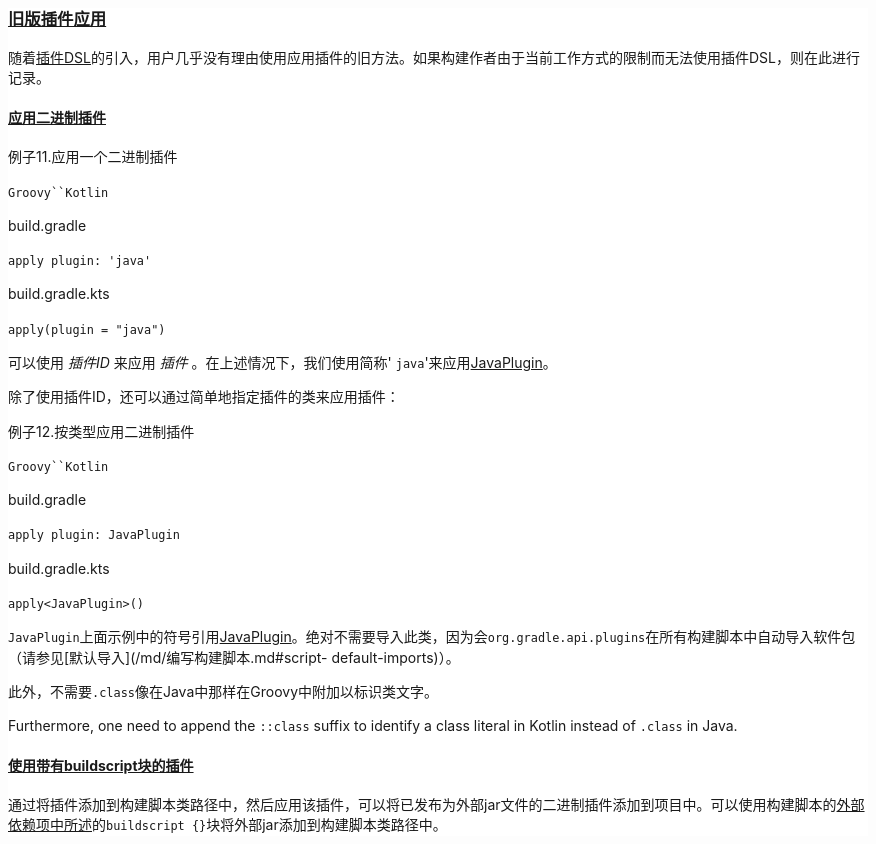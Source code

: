 ### [旧版插件应用](#%E6%97%A7%E7%89%88%E6%8F%92%E4%BB%B6%E5%BA%94%E7%94%A8)

随着[插件DSL](#%E9%80%9A%E8%BF%87%E6%8F%92%E4%BB%B6DSL%E5%BA%94%E7%94%A8%E6%8F%92%E4%BB%B6)的引入，用户几乎没有理由使用应用插件的旧方法。如果构建作者由于当前工作方式的限制而无法使用插件DSL，则在此进行记录。

#### [应用二进制插件](#%E5%BA%94%E7%94%A8%E4%BA%8C%E8%BF%9B%E5%88%B6%E6%8F%92%E4%BB%B6)

例子11.应用一个二进制插件

`Groovy``Kotlin`

build.gradle

    
    
    apply plugin: 'java'

build.gradle.kts

    
    
    apply(plugin = "java")

可以使用 _插件ID_ 来应用 _插件_ 。在上述情况下，我们使用简称'
`java`'来应用[JavaPlugin](https://docs.gradle.org/6.7.1/javadoc/org/gradle/api/plugins/JavaPlugin.html)。

除了使用插件ID，还可以通过简单地指定插件的类来应用插件：

例子12.按类型应用二进制插件

`Groovy``Kotlin`

build.gradle

    
    
    apply plugin: JavaPlugin

build.gradle.kts

    
    
    apply<JavaPlugin>()

`JavaPlugin`上面示例中的符号引用[JavaPlugin](https://docs.gradle.org/6.7.1/javadoc/org/gradle/api/plugins/JavaPlugin.html)。绝对不需要导入此类，因为会`org.gradle.api.plugins`在所有构建脚本中自动导入软件包（请参见[默认导入](/md/编写构建脚本.md#script-
default-imports)）。

此外，不需要`.class`像在Java中那样在Groovy中附加以标识类文字。

Furthermore, one need to append the `::class` suffix to identify a class
literal in Kotlin instead of `.class` in Java.

#### [使用带有buildscript块的插件](#%E4%BD%BF%E7%94%A8%E5%B8%A6%E6%9C%89buildscript%E5%9D%97%E7%9A%84%E6%8F%92%E4%BB%B6)

通过将插件添加到构建脚本类路径中，然后应用该插件，可以将已发布为外部jar文件的二进制插件添加到项目中。可以使用构建脚本的[外部依赖项中所述](/md/%E6%9E%84%E5%BB%BA%E8%84%9A%E6%9C%AC%E5%9F%BA%E7%A1%80.md%23%E6%9E%84%E5%BB%BA%E8%84%9A%E6%9C%AC%E7%9A%84%E5%A4%96%E9%83%A8%E4%BE%9D%E8%B5%96%E5%85%B3%E7%B3%BB)的`buildscript
{}`块将外部jar添加到构建脚本类路径中。[](/md/%E6%9E%84%E5%BB%BA%E8%84%9A%E6%9C%AC%E5%9F%BA%E7%A1%80.md%23%E6%9E%84%E5%BB%BA%E8%84%9A%E6%9C%AC%E7%9A%84%E5%A4%96%E9%83%A8%E4%BE%9D%E8%B5%96%E5%85%B3%E7%B3%BB)
